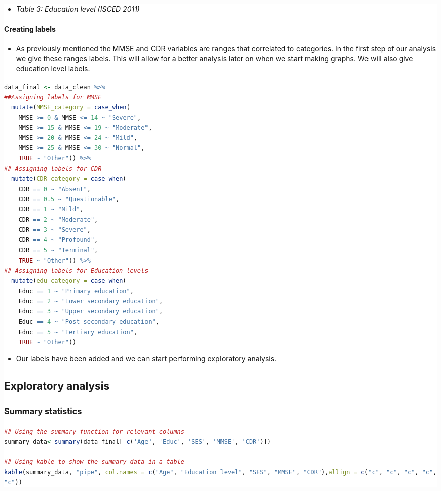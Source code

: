 - *Table 3: Education level (ISCED 2011)*

#### Creating labels

- As previously mentioned the MMSE and CDR variables are ranges that
  correlated to categories. In the first step of our analysis we give
  these ranges labels. This will allow for a better analysis later on
  when we start making graphs. We will also give education level labels.

``` r
data_final <- data_clean %>%
##Assigning labels for MMSE
  mutate(MMSE_category = case_when(
    MMSE >= 0 & MMSE <= 14 ~ "Severe",
    MMSE >= 15 & MMSE <= 19 ~ "Moderate",
    MMSE >= 20 & MMSE <= 24 ~ "Mild",
    MMSE >= 25 & MMSE <= 30 ~ "Normal",
    TRUE ~ "Other")) %>% 
## Assigning labels for CDR
  mutate(CDR_category = case_when(
    CDR == 0 ~ "Absent",
    CDR == 0.5 ~ "Questionable",
    CDR == 1 ~ "Mild",
    CDR == 2 ~ "Moderate",
    CDR == 3 ~ "Severe",
    CDR == 4 ~ "Profound",
    CDR == 5 ~ "Terminal",
    TRUE ~ "Other")) %>% 
## Assigning labels for Education levels
  mutate(edu_category = case_when(
    Educ == 1 ~ "Primary education",
    Educ == 2 ~ "Lower secondary education",
    Educ == 3 ~ "Upper secondary education",
    Educ == 4 ~ "Post secondary education",
    Educ == 5 ~ "Tertiary education",
    TRUE ~ "Other"))
```

- Our labels have been added and we can start performing exploratory
  analysis.

## Exploratory analysis

### Summary statistics

``` r
## Using the summary function for relevant columns 
summary_data<-summary(data_final[ c('Age', 'Educ', 'SES', 'MMSE', 'CDR')])

## Using kable to show the summary data in a table 
kable(summary_data, "pipe", col.names = c("Age", "Education level", "SES", "MMSE", "CDR"),allign = c("c", "c", "c", "c", "c"))
```
